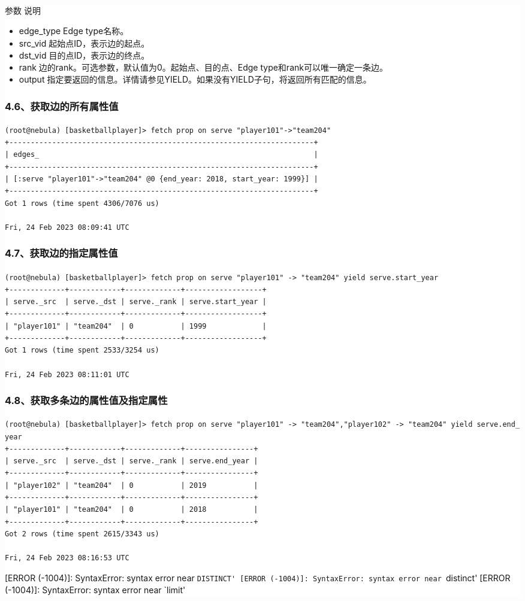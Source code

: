参数	说明

- edge_type	Edge type名称。
- src_vid	起始点ID，表示边的起点。
- dst_vid	目的点ID，表示边的终点。
- rank	边的rank。可选参数，默认值为0。起始点、目的点、Edge type和rank可以唯一确定一条边。
- output	指定要返回的信息。详情请参见YIELD。如果没有YIELD子句，将返回所有匹配的信息。

### 4.6、获取边的所有属性值

```
(root@nebula) [basketballplayer]> fetch prop on serve "player101"->"team204"
+-----------------------------------------------------------------------+
| edges_                                                                |
+-----------------------------------------------------------------------+
| [:serve "player101"->"team204" @0 {end_year: 2018, start_year: 1999}] |
+-----------------------------------------------------------------------+
Got 1 rows (time spent 4306/7076 us)

Fri, 24 Feb 2023 08:09:41 UTC
```



### 4.7、获取边的指定属性值

```
(root@nebula) [basketballplayer]> fetch prop on serve "player101" -> "team204" yield serve.start_year
+-------------+------------+-------------+------------------+
| serve._src  | serve._dst | serve._rank | serve.start_year |
+-------------+------------+-------------+------------------+
| "player101" | "team204"  | 0           | 1999             |
+-------------+------------+-------------+------------------+
Got 1 rows (time spent 2533/3254 us)

Fri, 24 Feb 2023 08:11:01 UTC
```



### 4.8、获取多条边的属性值及指定属性

```
(root@nebula) [basketballplayer]> fetch prop on serve "player101" -> "team204","player102" -> "team204" yield serve.end_year
+-------------+------------+-------------+----------------+
| serve._src  | serve._dst | serve._rank | serve.end_year |
+-------------+------------+-------------+----------------+
| "player102" | "team204"  | 0           | 2019           |
+-------------+------------+-------------+----------------+
| "player101" | "team204"  | 0           | 2018           |
+-------------+------------+-------------+----------------+
Got 2 rows (time spent 2615/3343 us)

Fri, 24 Feb 2023 08:16:53 UTC

```


[ERROR (-1004)]: SyntaxError: syntax error near `DISTINCT'
[ERROR (-1004)]: SyntaxError: syntax error near `distinct'
[ERROR (-1004)]: SyntaxError: syntax error near `limit'